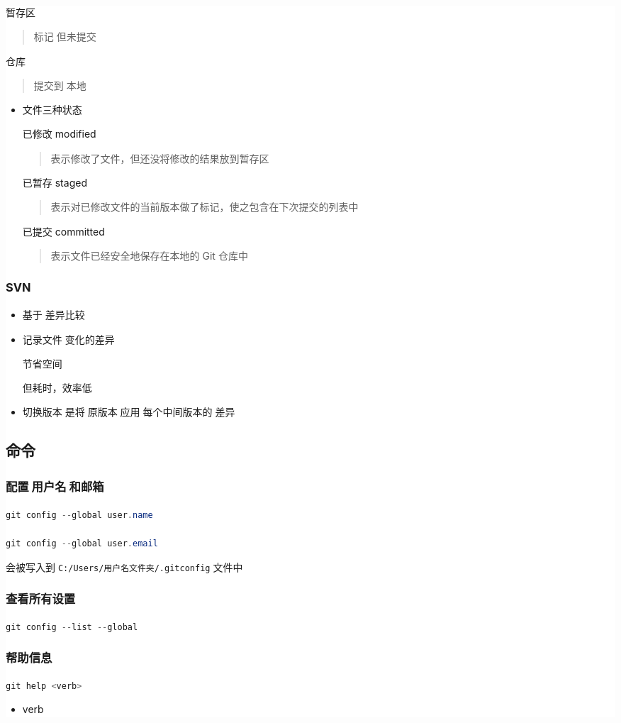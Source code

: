   暂存区

  > 标记 但未提交

  仓库

  > 提交到 本地

- 文件三种状态

  已修改 modified

  > 表示修改了文件，但还没将修改的结果放到暂存区

  已暂存 staged

  > 表示对已修改文件的当前版本做了标记，使之包含在下次提交的列表中

  已提交 committed

  > 表示文件已经安全地保存在本地的 Git 仓库中

### SVN

- 基于 差异比较

- 记录文件 变化的差异

  节省空间

  但耗时，效率低

- 切换版本 是将 原版本 应用 每个中间版本的 差异

## 命令

### 配置 用户名 和邮箱

```powershell
git config --global user.name

git config --global user.email
```

会被写入到 `C:/Users/用户名文件夹/.gitconfig` 文件中

### 查看所有设置

```powershell
git config --list --global
```

### 帮助信息

```powershell
git help <verb>
```

- verb 
